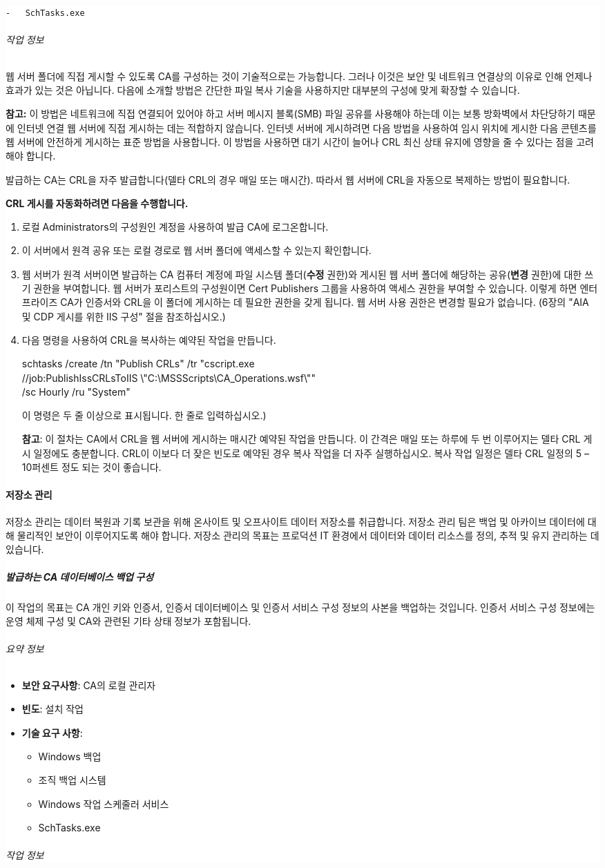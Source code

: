     -   SchTasks.exe
  
###### 작업 정보
  
웹 서버 폴더에 직접 게시할 수 있도록 CA를 구성하는 것이 기술적으로는 가능합니다. 그러나 이것은 보안 및 네트워크 연결상의 이유로 인해 언제나 효과가 있는 것은 아닙니다. 다음에 소개할 방법은 간단한 파일 복사 기술을 사용하지만 대부분의 구성에 맞게 확장할 수 있습니다.
  
**참고:** 이 방법은 네트워크에 직접 연결되어 있어야 하고 서버 메시지 블록(SMB) 파일 공유를 사용해야 하는데 이는 보통 방화벽에서 차단당하기 때문에 인터넷 연결 웹 서버에 직접 게시하는 데는 적합하지 않습니다. 인터넷 서버에 게시하려면 다음 방법을 사용하여 임시 위치에 게시한 다음 콘텐츠를 웹 서버에 안전하게 게시하는 표준 방법을 사용합니다. 이 방법을 사용하면 대기 시간이 늘어나 CRL 최신 상태 유지에 영향을 줄 수 있다는 점을 고려해야 합니다.
  
발급하는 CA는 CRL을 자주 발급합니다(델타 CRL의 경우 매일 또는 매시간). 따라서 웹 서버에 CRL을 자동으로 복제하는 방법이 필요합니다.
  
**CRL 게시를 자동화하려면 다음을 수행합니다.**
  
1.  로컬 Administrators의 구성원인 계정을 사용하여 발급 CA에 로그온합니다.
  
2.  이 서버에서 원격 공유 또는 로컬 경로로 웹 서버 폴더에 액세스할 수 있는지 확인합니다.
  
3.  웹 서버가 원격 서버이면 발급하는 CA 컴퓨터 계정에 파일 시스템 폴더(**수정** 권한)와 게시된 웹 서버 폴더에 해당하는 공유(**변경** 권한)에 대한 쓰기 권한을 부여합니다. 웹 서버가 포리스트의 구성원이면 Cert Publishers 그룹을 사용하여 액세스 권한을 부여할 수 있습니다. 이렇게 하면 엔터프라이즈 CA가 인증서와 CRL을 이 폴더에 게시하는 데 필요한 권한을 갖게 됩니다. 웹 서버 사용 권한은 변경할 필요가 없습니다. (6장의 "AIA 및 CDP 게시를 위한 IIS 구성" 절을 참조하십시오.)
  
4.  다음 명령을 사용하여 CRL을 복사하는 예약된 작업을 만듭니다.
  
    schtasks /create /tn "Publish CRLs" /tr "cscript.exe  
    //job:PublishIssCRLsToIIS \\"C:\\MSSScripts\\CA\_Operations.wsf\\""  
    /sc Hourly /ru "System"
  
    이 명령은 두 줄 이상으로 표시됩니다. 한 줄로 입력하십시오.)
  
    **참고**: 이 절차는 CA에서 CRL을 웹 서버에 게시하는 매시간 예약된 작업을 만듭니다. 이 간격은 매일 또는 하루에 두 번 이루어지는 델타 CRL 게시 일정에도 충분합니다. CRL이 이보다 더 잦은 빈도로 예약된 경우 복사 작업을 더 자주 실행하십시오. 복사 작업 일정은 델타 CRL 일정의 5 – 10퍼센트 정도 되는 것이 좋습니다.
  
#### 저장소 관리
  
저장소 관리는 데이터 복원과 기록 보관을 위해 온사이트 및 오프사이트 데이터 저장소를 취급합니다. 저장소 관리 팀은 백업 및 아카이브 데이터에 대해 물리적인 보안이 이루어지도록 해야 합니다. 저장소 관리의 목표는 프로덕션 IT 환경에서 데이터와 데이터 리소스를 정의, 추적 및 유지 관리하는 데 있습니다.
  
##### 발급하는 CA 데이터베이스 백업 구성
  
이 작업의 목표는 CA 개인 키와 인증서, 인증서 데이터베이스 및 인증서 서비스 구성 정보의 사본을 백업하는 것입니다. 인증서 서비스 구성 정보에는 운영 체제 구성 및 CA와 관련된 기타 상태 정보가 포함됩니다.
  
###### 요약 정보
  
-   **보안 요구사항**: CA의 로컬 관리자
  
-   **빈도**: 설치 작업
  
-   **기술 요구 사항**:
  
    -   Windows 백업
  
    -   조직 백업 시스템
  
    -   Windows 작업 스케줄러 서비스
  
    -   SchTasks.exe
  
###### 작업 정보
  